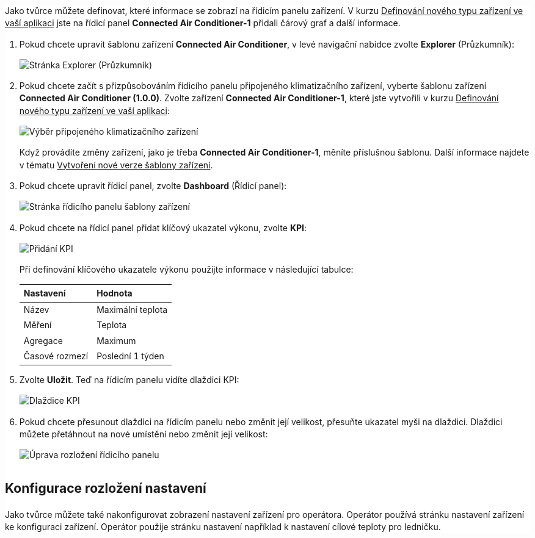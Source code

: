 Jako tvůrce můžete definovat, které informace se zobrazí na řídicím panelu zařízení. V kurzu [Definování nového typu zařízení ve vaší aplikaci](tutorial-define-device-type.md) jste na řídicí panel **Connected Air Conditioner-1** přidali čárový graf a další informace.

1. Pokud chcete upravit šablonu zařízení **Connected Air Conditioner**, v levé navigační nabídce zvolte **Explorer** (Průzkumník):

    ![Stránka Explorer (Průzkumník)](media/tutorial-customize-operator/explorer.png)

2. Pokud chcete začít s přizpůsobováním řídicího panelu připojeného klimatizačního zařízení, vyberte šablonu zařízení **Connected Air Conditioner (1.0.0)**. Zvolte zařízení **Connected Air Conditioner-1**, které jste vytvořili v kurzu [Definování nového typu zařízení ve vaší aplikaci](tutorial-define-device-type.md):

    ![Výběr připojeného klimatizačního zařízení](media/tutorial-customize-operator/selectdevice.png)

    Když provádíte změny zařízení, jako je třeba **Connected Air Conditioner-1**, měníte příslušnou šablonu. Další informace najdete v tématu [Vytvoření nové verze šablony zařízení](howto-version-devicetemplate.md).

3. Pokud chcete upravit řídicí panel, zvolte **Dashboard** (Řídicí panel):

    ![Stránka řídicího panelu šablony zařízení](media/tutorial-customize-operator/dashboard.png)

4. Pokud chcete na řídicí panel přidat klíčový ukazatel výkonu, zvolte **KPI**:

    ![Přidání KPI](media/tutorial-customize-operator/addkpi.png)

    Při definování klíčového ukazatele výkonu použijte informace v následující tabulce:

    | Nastavení     | Hodnota |
    | ----------- | ----- |
    | Název        | Maximální teplota |
    | Měření | Teplota |
    | Agregace | Maximum |
    | Časové rozmezí  | Poslední 1 týden |

5. Zvolte **Uložit**. Teď na řídicím panelu vidíte dlaždici KPI:

    ![Dlaždice KPI](media/tutorial-customize-operator/temperaturekpi.png)

6. Pokud chcete přesunout dlaždici na řídicím panelu nebo změnit její velikost, přesuňte ukazatel myši na dlaždici. Dlaždici můžete přetáhnout na nové umístění nebo změnit její velikost:

    ![Úprava rozložení řídicího panelu](media/tutorial-customize-operator/dashboardlayout.png)

## <a name="configure-your-settings-layout"></a>Konfigurace rozložení nastavení

Jako tvůrce můžete také nakonfigurovat zobrazení nastavení zařízení pro operátora. Operátor používá stránku nastavení zařízení ke konfiguraci zařízení. Operátor použije stránku nastavení například k nastavení cílové teploty pro ledničku.
